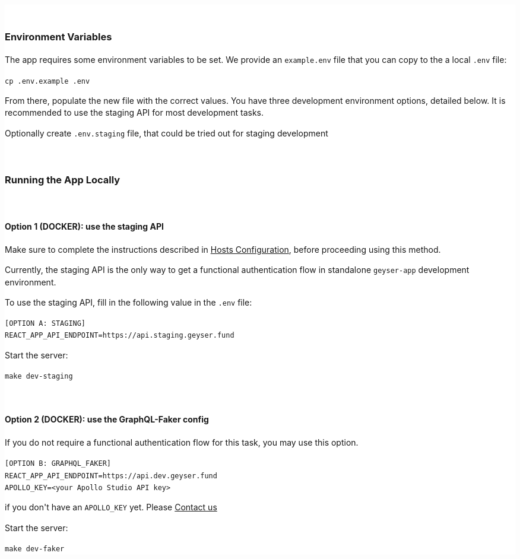 <br />

### Environment Variables

The app requires some environment variables to be set. We provide an `example.env` file that you can copy to the a local `.env` file:

```shell
cp .env.example .env
```

From there, populate the new file with the correct values. You have three development environment options, detailed below. It is recommended to use the staging API for most development tasks.

Optionally create `.env.staging` file, that could be tried out for staging development

<br />

### Running the App Locally

<br />

#### Option 1 (DOCKER): use the staging API

Make sure to complete the instructions described in [Hosts Configuration](#hosts-configuration), before proceeding using this method.

Currently, the staging API is the only way to get a functional authentication flow in standalone `geyser-app` development environment.

To use the staging API, fill in the following value in the `.env` file:

```shell
[OPTION A: STAGING]
REACT_APP_API_ENDPOINT=https://api.staging.geyser.fund
```

Start the server:
```shell
make dev-staging
```

<br />

#### Option 2 (DOCKER): use the GraphQL-Faker config

If you do not require a functional authentication flow for this task, you may use this option.

```shell
[OPTION B: GRAPHQL_FAKER]
REACT_APP_API_ENDPOINT=https://api.dev.geyser.fund
APOLLO_KEY=<your Apollo Studio API key>
```

if you don't have an `APOLLO_KEY` yet. Please <a href="#contact">Contact us</a>

Start the server:
```shell
make dev-faker
```


[contributors-shield]: https://img.shields.io/github/contributors/geyserfund/geyser-app.svg?style=for-the-badge
[contributors-url]: https://github.com/geyserfund/geyser-app/graphs/contributors
[forks-shield]: https://img.shields.io/github/forks/geyserfund/geyser-app.svg?style=for-the-badge
[forks-url]: https://github.com/geyserfund/geyser-app/network/members
[stars-shield]: https://img.shields.io/github/stars/geyserfund/geyser-app.svg?style=for-the-badge
[stars-url]: https://github.com/geyserfund/geyser-app/stargazers
[issues-shield]: https://img.shields.io/github/issues/geyserfund/geyser-app.svg?style=for-the-badge
[issues-url]: https://github.com/geyserfund/geyser-app/issues
[license-shield]: https://img.shields.io/badge/license-GPLv3-blue?style=for-the-badge
[license-url]: https://github.com/geyserfund/geyser-app/LICENSE.md
[product-screenshot]: images/screenshot.png
[Next.js]: https://img.shields.io/badge/next.js-000000?style=for-the-badge&logo=nextdotjs&logoColor=white
[Next-url]: https://nextjs.org/
[React.js]: https://img.shields.io/badge/React-61DAFB?logo=react&logoColor=000&style=for-the-badge
[Chakra.ui]: https://img.shields.io/badge/Chakra%20UI-319795?logo=chakraui&logoColor=fff&style=for-the-badge
[React-url]: https://reactjs.org/
[Chakra-url]: https://chakra-ui.com/
[Graph.ql]: https://img.shields.io/badge/GraphQL-E10098?logo=graphql&logoColor=fff&style=for-the-badge
[GraphQL-url]: https://graphql.org/
[Typescript.ts]: https://img.shields.io/badge/TypeScript-3178C6?logo=typescript&logoColor=fff&style=for-the-badge
[Typescript-url]: https://www.typescriptlang.org/
[React.router]: https://img.shields.io/badge/React%20Router-CA4245?logo=reactrouter&logoColor=fff&style=for-the-badge
[ReactRouter-url]: https://reactrouter.com/en/main
[linkedin-shield]: https://img.shields.io/badge/LinkedIn-0A66C2?logo=linkedin&logoColor=fff&style=for-the-badge
[linkedin-url]: https://www.linkedin.com/company/geyserfund/
[discord-shield]: https://img.shields.io/badge/Discord-5865F2?logo=discord&logoColor=fff&style=for-the-badge
[discord-url]: https://discord.gg/PgBQRxbtgJ
[telegram-shield]: https://img.shields.io/badge/Telegram-26A5E4?logo=telegram&logoColor=fff&style=for-the-badge
[telegram-url]: https://t.me/geyserfund
[x-shield]: https://img.shields.io/badge/X-000?logo=x&logoColor=fff&style=for-the-badge
[x-url]: https://twitter.com/geyserfund